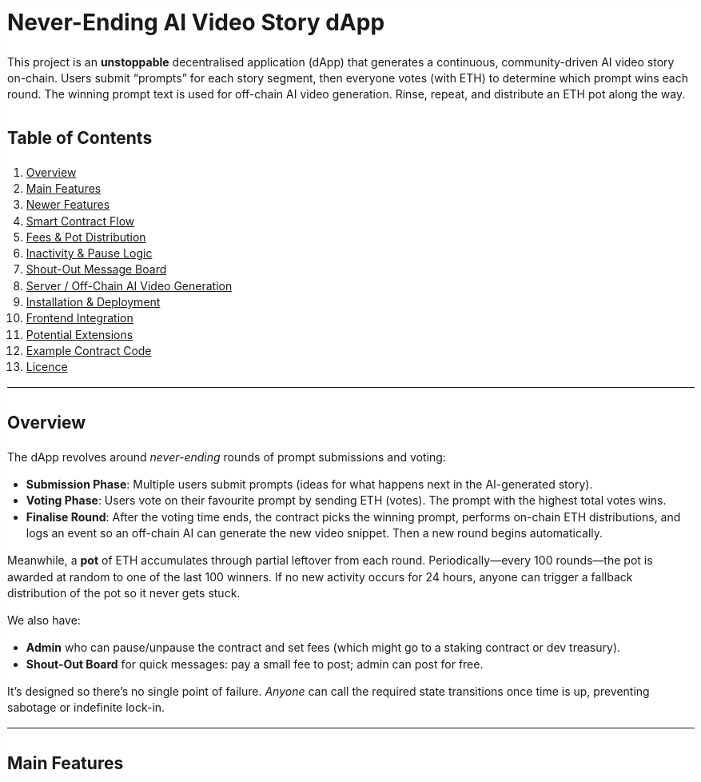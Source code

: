 # Never-Ending AI Video Story dApp

This project is an **unstoppable** decentralised application (dApp) that generates a continuous, community-driven AI video story on-chain. Users submit “prompts” for each story segment, then everyone votes (with ETH) to determine which prompt wins each round. The winning prompt text is used for off-chain AI video generation. Rinse, repeat, and distribute an ETH pot along the way.

## Table of Contents

1. [Overview](#overview)  
2. [Main Features](#main-features)  
3. [Newer Features](#newer-features)  
4. [Smart Contract Flow](#smart-contract-flow)  
5. [Fees & Pot Distribution](#fees--pot-distribution)  
6. [Inactivity & Pause Logic](#inactivity--pause-logic)  
7. [Shout-Out Message Board](#shout-out-message-board)  
8. [Server / Off-Chain AI Video Generation](#server--off-chain-ai-video-generation)  
9. [Installation & Deployment](#installation--deployment)  
10. [Frontend Integration](#frontend-integration)  
11. [Potential Extensions](#potential-extensions)  
12. [Example Contract Code](#example-contract-code)  
13. [Licence](#licence)

---

## Overview

The dApp revolves around *never-ending* rounds of prompt submissions and voting:

- **Submission Phase**: Multiple users submit prompts (ideas for what happens next in the AI-generated story).  
- **Voting Phase**: Users vote on their favourite prompt by sending ETH (votes). The prompt with the highest total votes wins.  
- **Finalise Round**: After the voting time ends, the contract picks the winning prompt, performs on-chain ETH distributions, and logs an event so an off-chain AI can generate the new video snippet. Then a new round begins automatically.

Meanwhile, a **pot** of ETH accumulates through partial leftover from each round. Periodically—every 100 rounds—the pot is awarded at random to one of the last 100 winners. If no new activity occurs for 24 hours, anyone can trigger a fallback distribution of the pot so it never gets stuck.

We also have:

- **Admin** who can pause/unpause the contract and set fees (which might go to a staking contract or dev treasury).  
- **Shout-Out Board** for quick messages: pay a small fee to post; admin can post for free.  

It’s designed so there’s no single point of failure. *Anyone* can call the required state transitions once time is up, preventing sabotage or indefinite lock-in.

---

## Main Features
